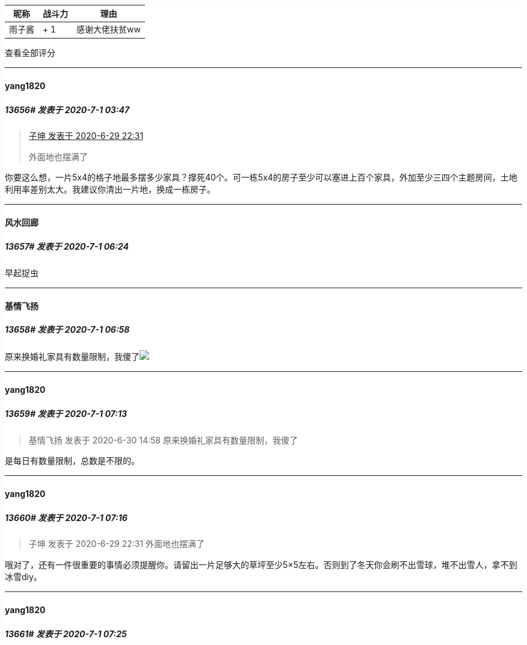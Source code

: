 |昵称|战斗力|理由|
|----|---|---|
| 雨子酱| + 1|感谢大佬扶贫ww|

查看全部评分

*****

####  yang1820  
##### 13656#       发表于 2020-7-1 03:47

<blockquote><a href="httphttps://bbs.saraba1st.com/2b/forum.php?mod=redirect&amp;goto=findpost&amp;pid=48010747&amp;ptid=1800312" target="_blank">子坤 发表于 2020-6-29 22:31</a>

外面地也摆满了</blockquote>
你要这么想，一片5x4的格子地最多摆多少家具？撑死40个。可一栋5x4的房子至少可以塞进上百个家具，外加至少三四个主题房间，土地利用率差别太大。我建议你清出一片地，换成一栋房子。

*****

####  风水回廊  
##### 13657#       发表于 2020-7-1 06:24

早起捉虫

*****

####  基情飞扬  
##### 13658#       发表于 2020-7-1 06:58

原来换婚礼家具有数量限制，我傻了<img src="https://static.saraba1st.com/image/smiley/face2017/220.png" referrerpolicy="no-referrer">

*****

####  yang1820  
##### 13659#       发表于 2020-7-1 07:13

<blockquote>基情飞扬 发表于 2020-6-30 14:58
原来换婚礼家具有数量限制，我傻了</blockquote>
是每日有数量限制，总数是不限的。

*****

####  yang1820  
##### 13660#       发表于 2020-7-1 07:16

<blockquote>子坤 发表于 2020-6-29 22:31
外面地也摆满了</blockquote>
哦对了，还有一件很重要的事情必须提醒你。请留出一片足够大的草坪至少5×5左右。否则到了冬天你会刷不出雪球，堆不出雪人，拿不到冰雪diy。

*****

####  yang1820  
##### 13661#       发表于 2020-7-1 07:25
